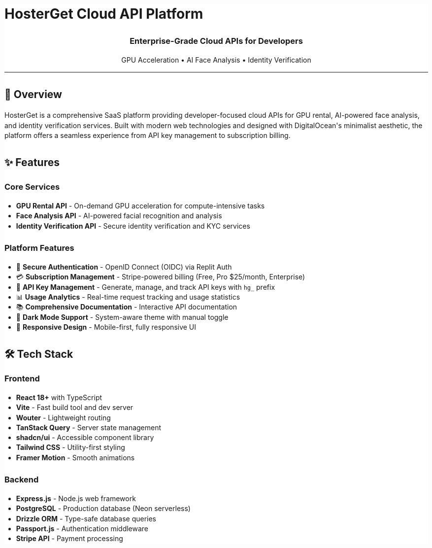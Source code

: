 # HosterGet Cloud API Platform

<div align="center">
  <h3>Enterprise-Grade Cloud APIs for Developers</h3>
  <p>GPU Acceleration • AI Face Analysis • Identity Verification</p>
</div>

---

## 🚀 Overview

HosterGet is a comprehensive SaaS platform providing developer-focused cloud APIs for GPU rental, AI-powered face analysis, and identity verification services. Built with modern web technologies and designed with DigitalOcean's minimalist aesthetic, the platform offers a seamless experience from API key management to subscription billing.

## ✨ Features

### Core Services
- **GPU Rental API** - On-demand GPU acceleration for compute-intensive tasks
- **Face Analysis API** - AI-powered facial recognition and analysis
- **Identity Verification API** - Secure identity verification and KYC services

### Platform Features
- 🔐 **Secure Authentication** - OpenID Connect (OIDC) via Replit Auth
- 💳 **Subscription Management** - Stripe-powered billing (Free, Pro $25/month, Enterprise)
- 🔑 **API Key Management** - Generate, manage, and track API keys with `hg_` prefix
- 📊 **Usage Analytics** - Real-time request tracking and usage statistics
- 📚 **Comprehensive Documentation** - Interactive API documentation
- 🎨 **Dark Mode Support** - System-aware theme with manual toggle
- 📱 **Responsive Design** - Mobile-first, fully responsive UI

## 🛠️ Tech Stack

### Frontend
- **React 18+** with TypeScript
- **Vite** - Fast build tool and dev server
- **Wouter** - Lightweight routing
- **TanStack Query** - Server state management
- **shadcn/ui** - Accessible component library
- **Tailwind CSS** - Utility-first styling
- **Framer Motion** - Smooth animations

### Backend
- **Express.js** - Node.js web framework
- **PostgreSQL** - Production database (Neon serverless)
- **Drizzle ORM** - Type-safe database queries
- **Passport.js** - Authentication middleware
- **Stripe API** - Payment processing
